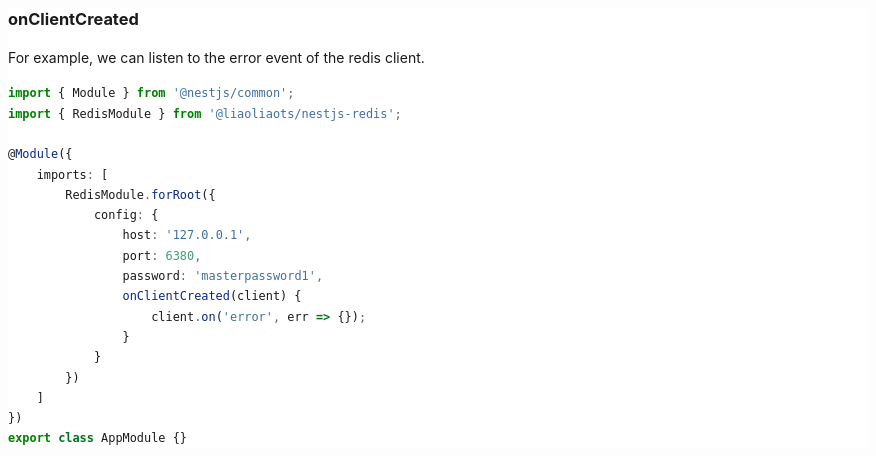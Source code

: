 
### onClientCreated

For example, we can listen to the error event of the redis client.

```TypeScript
import { Module } from '@nestjs/common';
import { RedisModule } from '@liaoliaots/nestjs-redis';

@Module({
    imports: [
        RedisModule.forRoot({
            config: {
                host: '127.0.0.1',
                port: 6380,
                password: 'masterpassword1',
                onClientCreated(client) {
                    client.on('error', err => {});
                }
            }
        })
    ]
})
export class AppModule {}
```
